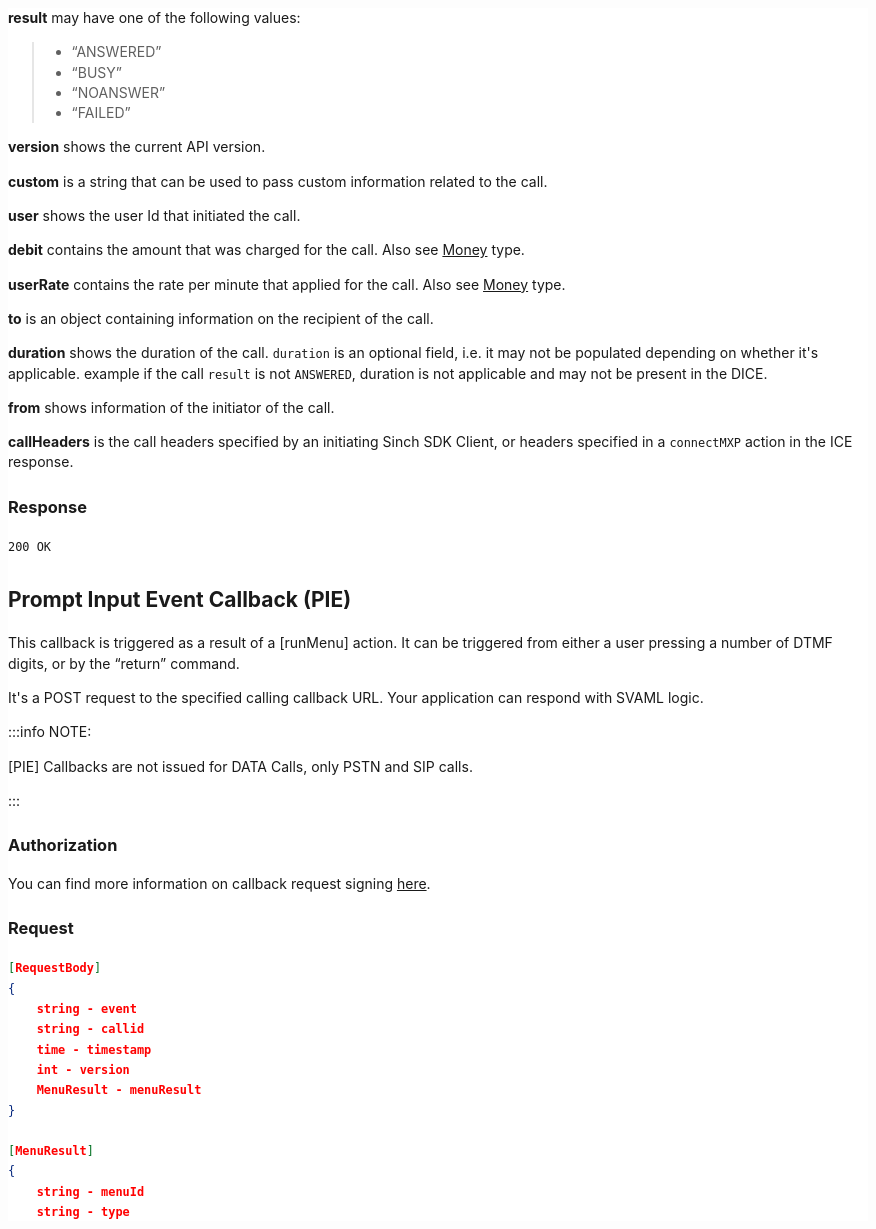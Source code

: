 **result** may have one of the following values:

> - “ANSWERED”
> - “BUSY”
> - “NOANSWER”
> - “FAILED”

**version** shows the current API version.

**custom** is a string that can be used to pass custom information related to the call.

**user** shows the user Id that initiated the call.

**debit** contains the amount that was charged for the call. Also see [Money](../authentication.md#money-money) type.

**userRate** contains the rate per minute that applied for the call. Also see [Money](../authentication.md#money-money) type.

**to** is an object containing information on the recipient of the call.

**duration** shows the duration of the call. `duration` is an optional field, i.e. it may not be populated depending on whether it's applicable. example if the call `result` is not `ANSWERED`, duration is not applicable and may not be present in the DICE.

**from** shows information of the initiator of the call.

**callHeaders** is the call headers specified by an initiating Sinch SDK Client, or headers specified in a `connectMXP` action in the ICE response.

### Response

```text
200 OK
```

## Prompt Input Event Callback (PIE)

This callback is triggered as a result of a \[runMenu] action. It can be triggered from either a user pressing a number of DTMF digits, or by the “return” command.

It's a POST request to the specified calling callback URL. Your application can respond with SVAML logic.

:::info NOTE:

\[PIE] Callbacks are not issued for DATA Calls, only PSTN and SIP calls.

:::

### Authorization

You can find more information on callback request signing [here](../authentication.md#callback-request-signing).

### Request

```json
[RequestBody]
{
    string - event
    string - callid
    time - timestamp
    int - version
    MenuResult - menuResult
}

[MenuResult]
{
    string - menuId
    string - type
```